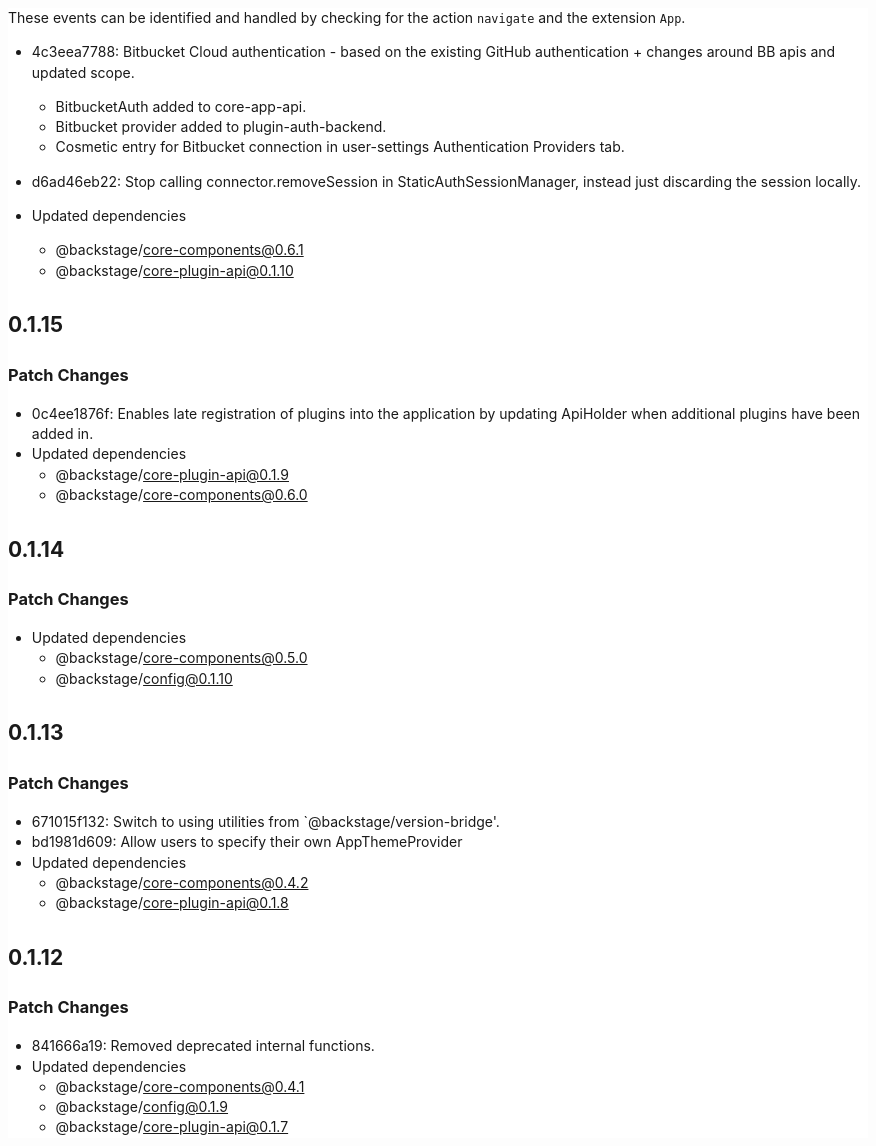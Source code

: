   These events can be identified and handled by checking for the action
  `navigate` and the extension `App`.

- 4c3eea7788: Bitbucket Cloud authentication - based on the existing GitHub authentication + changes around BB apis and updated scope.

  - BitbucketAuth added to core-app-api.
  - Bitbucket provider added to plugin-auth-backend.
  - Cosmetic entry for Bitbucket connection in user-settings Authentication Providers tab.

- d6ad46eb22: Stop calling connector.removeSession in StaticAuthSessionManager, instead just discarding the
  session locally.
- Updated dependencies
  - @backstage/core-components@0.6.1
  - @backstage/core-plugin-api@0.1.10

## 0.1.15

### Patch Changes

- 0c4ee1876f: Enables late registration of plugins into the application by updating ApiHolder when additional plugins have been added in.
- Updated dependencies
  - @backstage/core-plugin-api@0.1.9
  - @backstage/core-components@0.6.0

## 0.1.14

### Patch Changes

- Updated dependencies
  - @backstage/core-components@0.5.0
  - @backstage/config@0.1.10

## 0.1.13

### Patch Changes

- 671015f132: Switch to using utilities from `@backstage/version-bridge'.
- bd1981d609: Allow users to specify their own AppThemeProvider
- Updated dependencies
  - @backstage/core-components@0.4.2
  - @backstage/core-plugin-api@0.1.8

## 0.1.12

### Patch Changes

- 841666a19: Removed deprecated internal functions.
- Updated dependencies
  - @backstage/core-components@0.4.1
  - @backstage/config@0.1.9
  - @backstage/core-plugin-api@0.1.7
